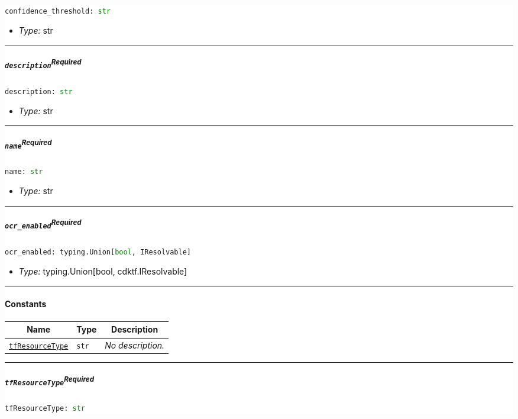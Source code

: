 ```python
confidence_threshold: str
```

- *Type:* str

---

##### `description`<sup>Required</sup> <a name="description" id="@cdktf/provider-cloudflare.zeroTrustDlpCustomProfile.ZeroTrustDlpCustomProfile.property.description"></a>

```python
description: str
```

- *Type:* str

---

##### `name`<sup>Required</sup> <a name="name" id="@cdktf/provider-cloudflare.zeroTrustDlpCustomProfile.ZeroTrustDlpCustomProfile.property.name"></a>

```python
name: str
```

- *Type:* str

---

##### `ocr_enabled`<sup>Required</sup> <a name="ocr_enabled" id="@cdktf/provider-cloudflare.zeroTrustDlpCustomProfile.ZeroTrustDlpCustomProfile.property.ocrEnabled"></a>

```python
ocr_enabled: typing.Union[bool, IResolvable]
```

- *Type:* typing.Union[bool, cdktf.IResolvable]

---

#### Constants <a name="Constants" id="Constants"></a>

| **Name** | **Type** | **Description** |
| --- | --- | --- |
| <code><a href="#@cdktf/provider-cloudflare.zeroTrustDlpCustomProfile.ZeroTrustDlpCustomProfile.property.tfResourceType">tfResourceType</a></code> | <code>str</code> | *No description.* |

---

##### `tfResourceType`<sup>Required</sup> <a name="tfResourceType" id="@cdktf/provider-cloudflare.zeroTrustDlpCustomProfile.ZeroTrustDlpCustomProfile.property.tfResourceType"></a>

```python
tfResourceType: str
```
